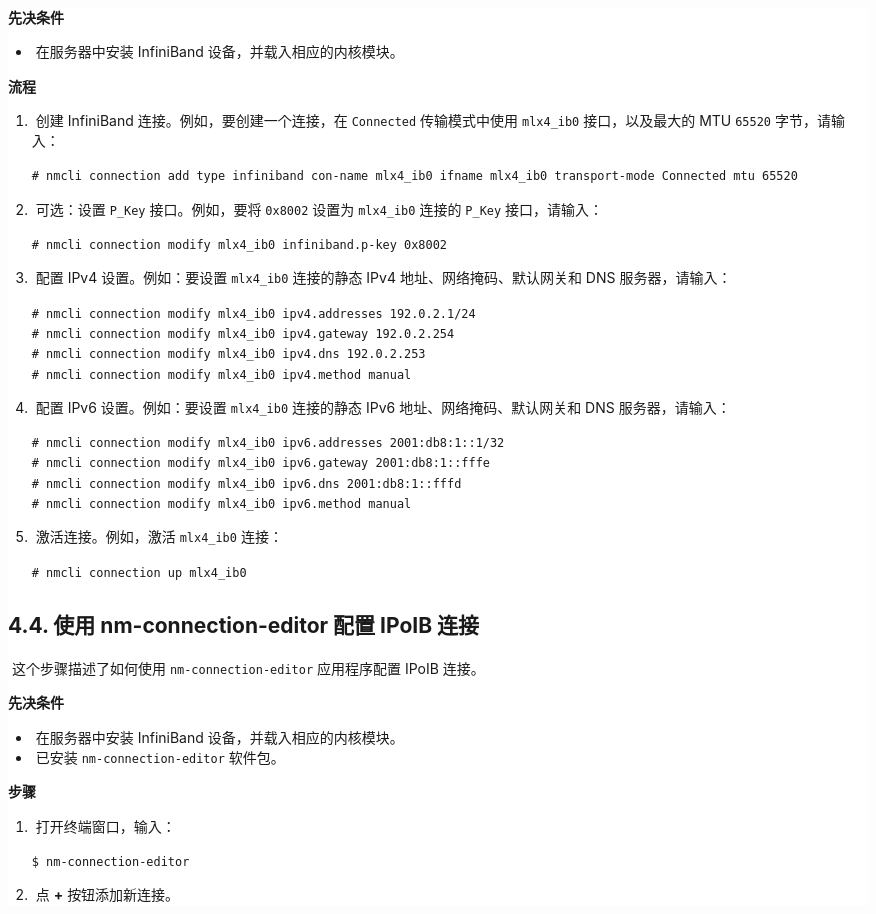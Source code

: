 **先决条件**

- ​						在服务器中安装 InfiniBand 设备，并载入相应的内核模块。 				

**流程**

1. ​						创建 InfiniBand 连接。例如，要创建一个连接，在 `Connected` 传输模式中使用 `mlx4_ib0` 接口，以及最大的 MTU `65520` 字节，请输入： 				

   ```none
   # nmcli connection add type infiniband con-name mlx4_ib0 ifname mlx4_ib0 transport-mode Connected mtu 65520
   ```

2. ​						可选：设置 `P_Key` 接口。例如，要将 `0x8002` 设置为 `mlx4_ib0` 连接的 `P_Key` 接口，请输入： 				

   ```none
   # nmcli connection modify mlx4_ib0 infiniband.p-key 0x8002
   ```

3. ​						配置 IPv4 设置。例如：要设置 `mlx4_ib0` 连接的静态 IPv4 地址、网络掩码、默认网关和 DNS 服务器，请输入： 				

   ```none
   # nmcli connection modify mlx4_ib0 ipv4.addresses 192.0.2.1/24
   # nmcli connection modify mlx4_ib0 ipv4.gateway 192.0.2.254
   # nmcli connection modify mlx4_ib0 ipv4.dns 192.0.2.253
   # nmcli connection modify mlx4_ib0 ipv4.method manual
   ```

4. ​						配置 IPv6 设置。例如：要设置 `mlx4_ib0` 连接的静态 IPv6 地址、网络掩码、默认网关和 DNS 服务器，请输入： 				

   ```none
   # nmcli connection modify mlx4_ib0 ipv6.addresses 2001:db8:1::1/32
   # nmcli connection modify mlx4_ib0 ipv6.gateway 2001:db8:1::fffe
   # nmcli connection modify mlx4_ib0 ipv6.dns 2001:db8:1::fffd
   # nmcli connection modify mlx4_ib0 ipv6.method manual
   ```

5. ​						激活连接。例如，激活 `mlx4_ib0` 连接： 				

   ```none
   # nmcli connection up mlx4_ib0
   ```

## 4.4. 使用 nm-connection-editor 配置 IPoIB 连接

​				这个步骤描述了如何使用 `nm-connection-editor` 应用程序配置 IPoIB 连接。 		

**先决条件**

- ​						在服务器中安装 InfiniBand 设备，并载入相应的内核模块。 				
- ​						已安装 `nm-connection-editor` 软件包。 				

**步骤**

1. ​						打开终端窗口，输入： 				

   ```none
   $ nm-connection-editor
   ```

2. ​						点 **+** 按钮添加新连接。 				
